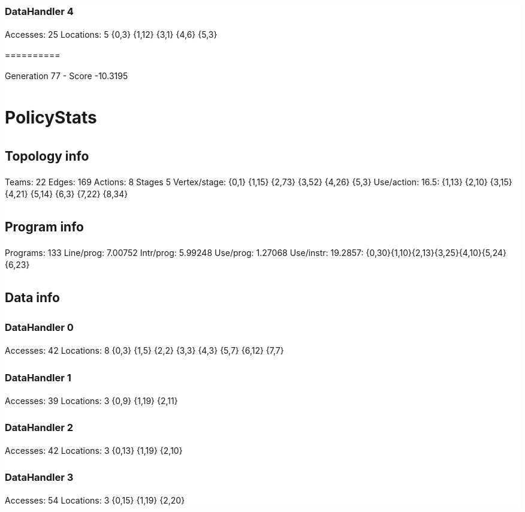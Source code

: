 ### DataHandler 4
Accesses:	25
Locations:	5
{0,3} {1,12} {3,1} {4,6} {5,3} 


==========

Generation 77 - Score -10.3195

# PolicyStats
## Topology info
Teams:		22
Edges:		169
Actions:	8
Stages		5
Vertex/stage:	{0,1} {1,15} {2,73} {3,52} {4,26} {5,3} 
Use/action:	16.5: {1,13} {2,10} {3,15} {4,21} {5,14} {6,3} {7,22} {8,34} 

## Program info
Programs:	133
Line/prog:	7.00752
Intr/prog:	5.99248
Use/prog:	1.27068
Use/instr:	19.2857: {0,30}{1,10}{2,13}{3,25}{4,10}{5,24}{6,23}

## Data info

### DataHandler 0
Accesses:	42
Locations:	8
{0,3} {1,5} {2,2} {3,3} {4,3} {5,7} {6,12} {7,7} 

### DataHandler 1
Accesses:	39
Locations:	3
{0,9} {1,19} {2,11} 

### DataHandler 2
Accesses:	42
Locations:	3
{0,13} {1,19} {2,10} 

### DataHandler 3
Accesses:	54
Locations:	3
{0,15} {1,19} {2,20} 
